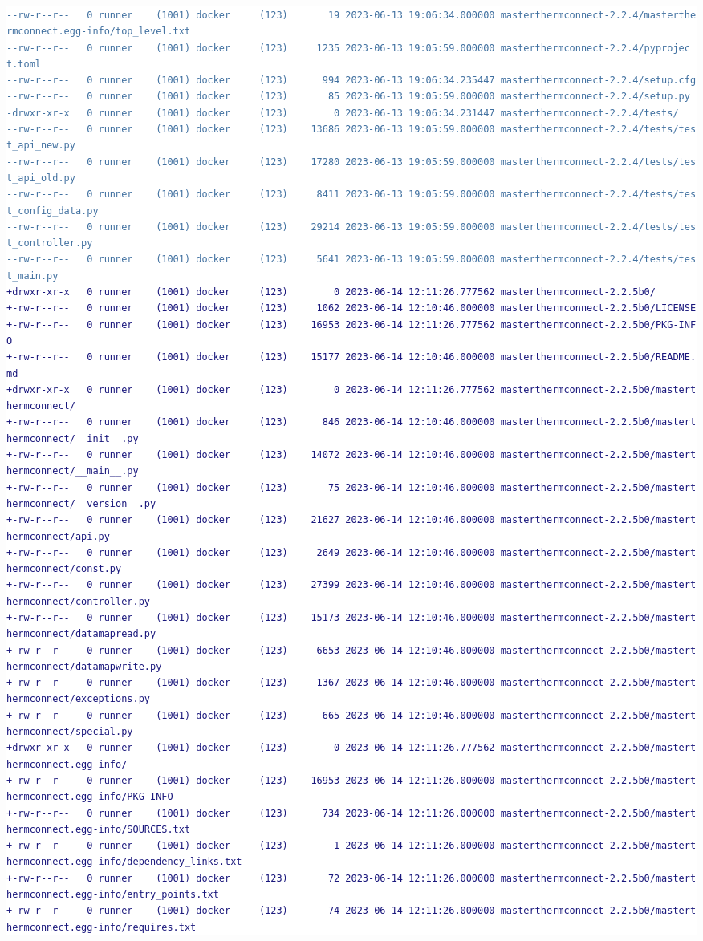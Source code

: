 ```diff
--rw-r--r--   0 runner    (1001) docker     (123)       19 2023-06-13 19:06:34.000000 masterthermconnect-2.2.4/masterthermconnect.egg-info/top_level.txt
--rw-r--r--   0 runner    (1001) docker     (123)     1235 2023-06-13 19:05:59.000000 masterthermconnect-2.2.4/pyproject.toml
--rw-r--r--   0 runner    (1001) docker     (123)      994 2023-06-13 19:06:34.235447 masterthermconnect-2.2.4/setup.cfg
--rw-r--r--   0 runner    (1001) docker     (123)       85 2023-06-13 19:05:59.000000 masterthermconnect-2.2.4/setup.py
-drwxr-xr-x   0 runner    (1001) docker     (123)        0 2023-06-13 19:06:34.231447 masterthermconnect-2.2.4/tests/
--rw-r--r--   0 runner    (1001) docker     (123)    13686 2023-06-13 19:05:59.000000 masterthermconnect-2.2.4/tests/test_api_new.py
--rw-r--r--   0 runner    (1001) docker     (123)    17280 2023-06-13 19:05:59.000000 masterthermconnect-2.2.4/tests/test_api_old.py
--rw-r--r--   0 runner    (1001) docker     (123)     8411 2023-06-13 19:05:59.000000 masterthermconnect-2.2.4/tests/test_config_data.py
--rw-r--r--   0 runner    (1001) docker     (123)    29214 2023-06-13 19:05:59.000000 masterthermconnect-2.2.4/tests/test_controller.py
--rw-r--r--   0 runner    (1001) docker     (123)     5641 2023-06-13 19:05:59.000000 masterthermconnect-2.2.4/tests/test_main.py
+drwxr-xr-x   0 runner    (1001) docker     (123)        0 2023-06-14 12:11:26.777562 masterthermconnect-2.2.5b0/
+-rw-r--r--   0 runner    (1001) docker     (123)     1062 2023-06-14 12:10:46.000000 masterthermconnect-2.2.5b0/LICENSE
+-rw-r--r--   0 runner    (1001) docker     (123)    16953 2023-06-14 12:11:26.777562 masterthermconnect-2.2.5b0/PKG-INFO
+-rw-r--r--   0 runner    (1001) docker     (123)    15177 2023-06-14 12:10:46.000000 masterthermconnect-2.2.5b0/README.md
+drwxr-xr-x   0 runner    (1001) docker     (123)        0 2023-06-14 12:11:26.777562 masterthermconnect-2.2.5b0/masterthermconnect/
+-rw-r--r--   0 runner    (1001) docker     (123)      846 2023-06-14 12:10:46.000000 masterthermconnect-2.2.5b0/masterthermconnect/__init__.py
+-rw-r--r--   0 runner    (1001) docker     (123)    14072 2023-06-14 12:10:46.000000 masterthermconnect-2.2.5b0/masterthermconnect/__main__.py
+-rw-r--r--   0 runner    (1001) docker     (123)       75 2023-06-14 12:10:46.000000 masterthermconnect-2.2.5b0/masterthermconnect/__version__.py
+-rw-r--r--   0 runner    (1001) docker     (123)    21627 2023-06-14 12:10:46.000000 masterthermconnect-2.2.5b0/masterthermconnect/api.py
+-rw-r--r--   0 runner    (1001) docker     (123)     2649 2023-06-14 12:10:46.000000 masterthermconnect-2.2.5b0/masterthermconnect/const.py
+-rw-r--r--   0 runner    (1001) docker     (123)    27399 2023-06-14 12:10:46.000000 masterthermconnect-2.2.5b0/masterthermconnect/controller.py
+-rw-r--r--   0 runner    (1001) docker     (123)    15173 2023-06-14 12:10:46.000000 masterthermconnect-2.2.5b0/masterthermconnect/datamapread.py
+-rw-r--r--   0 runner    (1001) docker     (123)     6653 2023-06-14 12:10:46.000000 masterthermconnect-2.2.5b0/masterthermconnect/datamapwrite.py
+-rw-r--r--   0 runner    (1001) docker     (123)     1367 2023-06-14 12:10:46.000000 masterthermconnect-2.2.5b0/masterthermconnect/exceptions.py
+-rw-r--r--   0 runner    (1001) docker     (123)      665 2023-06-14 12:10:46.000000 masterthermconnect-2.2.5b0/masterthermconnect/special.py
+drwxr-xr-x   0 runner    (1001) docker     (123)        0 2023-06-14 12:11:26.777562 masterthermconnect-2.2.5b0/masterthermconnect.egg-info/
+-rw-r--r--   0 runner    (1001) docker     (123)    16953 2023-06-14 12:11:26.000000 masterthermconnect-2.2.5b0/masterthermconnect.egg-info/PKG-INFO
+-rw-r--r--   0 runner    (1001) docker     (123)      734 2023-06-14 12:11:26.000000 masterthermconnect-2.2.5b0/masterthermconnect.egg-info/SOURCES.txt
+-rw-r--r--   0 runner    (1001) docker     (123)        1 2023-06-14 12:11:26.000000 masterthermconnect-2.2.5b0/masterthermconnect.egg-info/dependency_links.txt
+-rw-r--r--   0 runner    (1001) docker     (123)       72 2023-06-14 12:11:26.000000 masterthermconnect-2.2.5b0/masterthermconnect.egg-info/entry_points.txt
+-rw-r--r--   0 runner    (1001) docker     (123)       74 2023-06-14 12:11:26.000000 masterthermconnect-2.2.5b0/masterthermconnect.egg-info/requires.txt
```